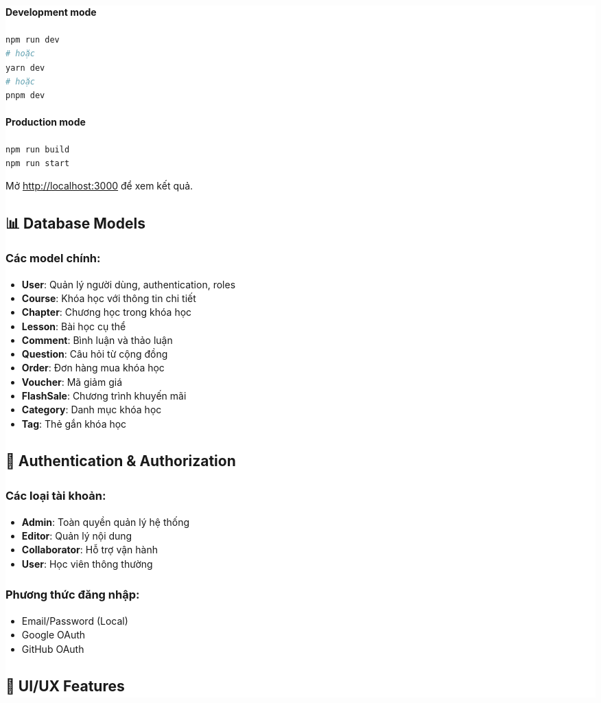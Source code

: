#### Development mode

```bash
npm run dev
# hoặc
yarn dev
# hoặc
pnpm dev
```

#### Production mode

```bash
npm run build
npm run start
```

Mở [http://localhost:3000](http://localhost:3000) để xem kết quả.

## 📊 Database Models

### Các model chính:

- **User**: Quản lý người dùng, authentication, roles
- **Course**: Khóa học với thông tin chi tiết
- **Chapter**: Chương học trong khóa học
- **Lesson**: Bài học cụ thể
- **Comment**: Bình luận và thảo luận
- **Question**: Câu hỏi từ cộng đồng
- **Order**: Đơn hàng mua khóa học
- **Voucher**: Mã giảm giá
- **FlashSale**: Chương trình khuyến mãi
- **Category**: Danh mục khóa học
- **Tag**: Thẻ gắn khóa học

## 🔐 Authentication & Authorization

### Các loại tài khoản:

- **Admin**: Toàn quyền quản lý hệ thống
- **Editor**: Quản lý nội dung
- **Collaborator**: Hỗ trợ vận hành
- **User**: Học viên thông thường

### Phương thức đăng nhập:

- Email/Password (Local)
- Google OAuth
- GitHub OAuth

## 🎨 UI/UX Features
